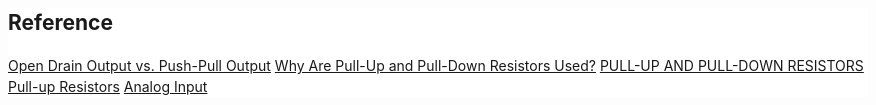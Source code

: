 ## Reference

[Open Drain Output vs. Push-Pull Output](https://open4tech.com/open-drain-output-vs-push-pull-output/)
[Why Are Pull-Up and Pull-Down Resistors Used?](https://www.circuitbread.com/ee-faq/why-are-pull-up-and-pull-down-resistors-used)
[PULL-UP AND PULL-DOWN RESISTORS](https://www.circuitbasics.com/pull-up-and-pull-down-resistors/)
[Pull-up Resistors](https://www.electronics-tutorials.ws/logic/pull-up-resistor.html)
[Analog Input](https://learn.adafruit.com/mcus-how-do-they-work/analog-input)
